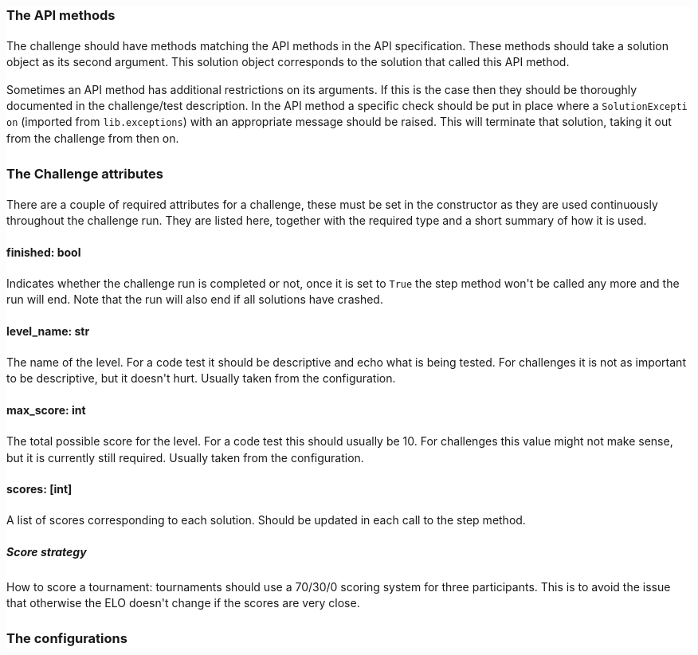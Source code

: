 
### The API methods

The challenge should have methods matching the API methods in the API specification.
These methods should take a solution object as its second argument.
This solution object corresponds to the solution that called this API method.

Sometimes an API method has additional restrictions on its arguments.
If this is the case then they should be thoroughly documented in the challenge/test description.
In the API method a specific check should be put in place where a `SolutionException` (imported from `lib.exceptions`) with an appropriate message should be raised.
This will terminate that solution, taking it out from the challenge from then on.


### The Challenge attributes

There are a couple of required attributes for a challenge, these must be set in the constructor as they are used continuously throughout the challenge run.
They are listed here, together with the required type and a short summary of how it is used.


#### finished: bool

Indicates whether the challenge run is completed or not, once it is set to `True` the step method won't be called any more and the run will end.
Note that the run will also end if all solutions have crashed.


#### level_name: str

The name of the level.
For a code test it should be descriptive and echo what is being tested.
For challenges it is not as important to be descriptive, but it doesn't hurt.
Usually taken from the configuration.


#### max_score: int

The total possible score for the level.
For a code test this should usually be 10.
For challenges this value might not make sense, but it is currently still required.
Usually taken from the configuration.


#### scores: \[int\]

A list of scores corresponding to each solution.
Should be updated in each call to the step method.


##### Score strategy

How to score a tournament: tournaments should use a 70/30/0 scoring system for three participants.
This is to avoid the issue that otherwise the ELO doesn't change if the scores are very close.


### The configurations
